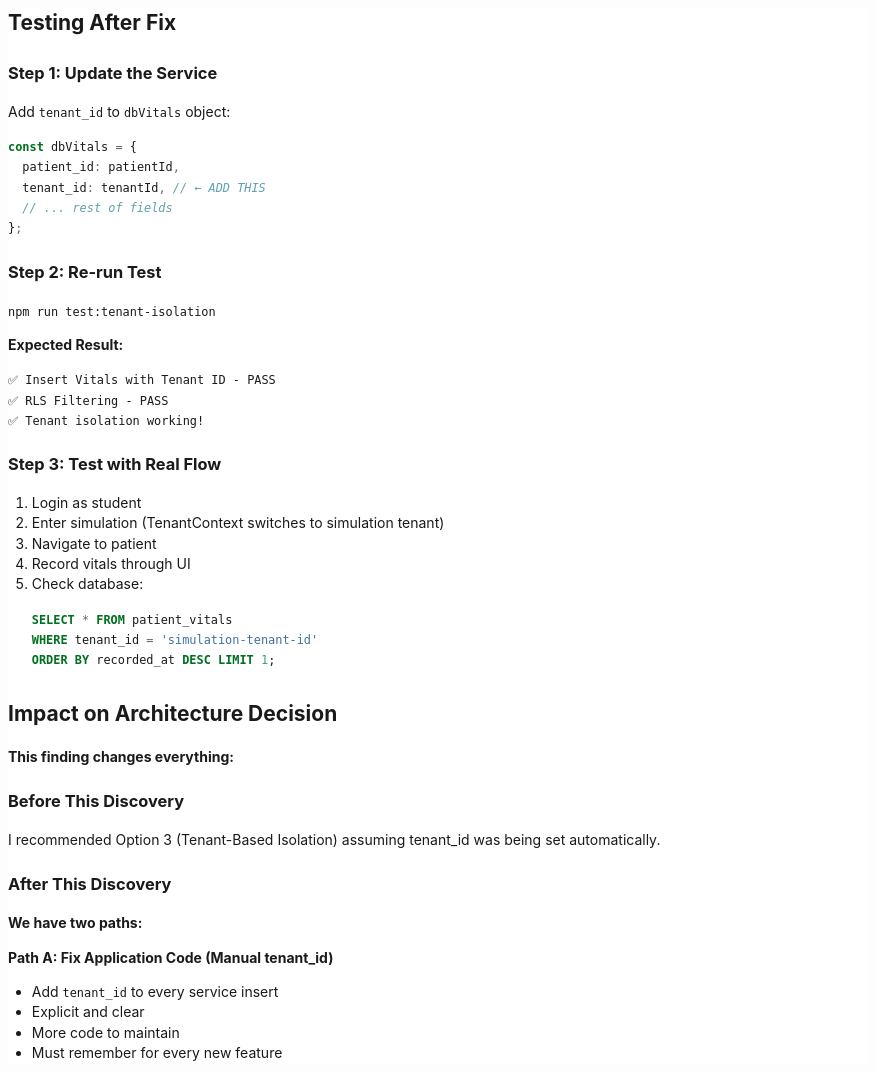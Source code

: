 ## Testing After Fix

### Step 1: Update the Service

Add `tenant_id` to `dbVitals` object:

```typescript
const dbVitals = {
  patient_id: patientId,
  tenant_id: tenantId, // ← ADD THIS
  // ... rest of fields
};
```

### Step 2: Re-run Test

```bash
npm run test:tenant-isolation
```

**Expected Result:**
```
✅ Insert Vitals with Tenant ID - PASS
✅ RLS Filtering - PASS
✅ Tenant isolation working!
```

### Step 3: Test with Real Flow

1. Login as student
2. Enter simulation (TenantContext switches to simulation tenant)
3. Navigate to patient
4. Record vitals through UI
5. Check database:
   ```sql
   SELECT * FROM patient_vitals 
   WHERE tenant_id = 'simulation-tenant-id'
   ORDER BY recorded_at DESC LIMIT 1;
   ```

## Impact on Architecture Decision

**This finding changes everything:**

### Before This Discovery

I recommended Option 3 (Tenant-Based Isolation) assuming tenant_id was being set automatically.

### After This Discovery

**We have two paths:**

**Path A: Fix Application Code (Manual tenant_id)**
- Add `tenant_id` to every service insert
- Explicit and clear
- More code to maintain
- Must remember for every new feature
